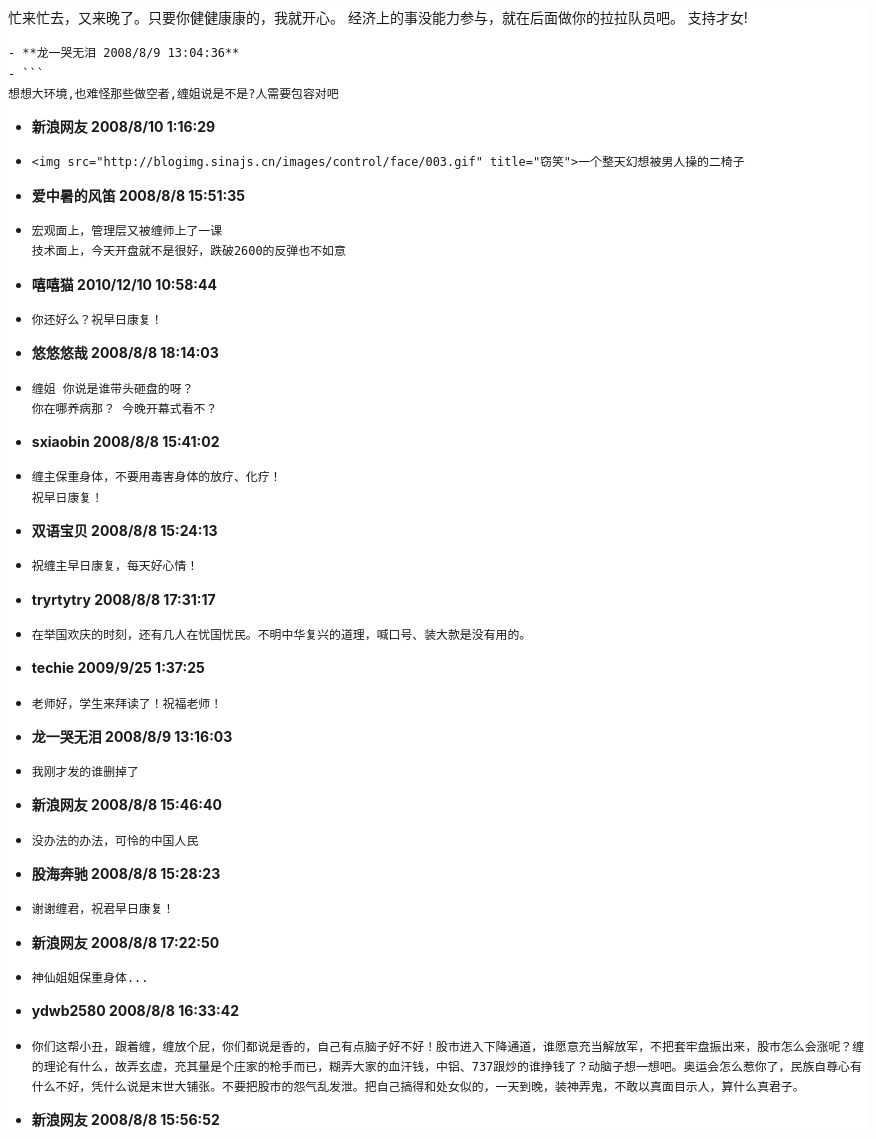   忙来忙去，又来晚了。只要你健健康康的，我就开心。
  经济上的事没能力参与，就在后面做你的拉拉队员吧。
  支持才女!
  ```
- **龙一哭无泪 2008/8/9 13:04:36**
- ```
  想想大环境,也难怪那些做空者,缠姐说是不是?人需要包容对吧
  ```
- **新浪网友 2008/8/10 1:16:29**
- ```
  <img src="http://blogimg.sinajs.cn/images/control/face/003.gif" title="窃笑">一个整天幻想被男人操的二椅子
  ```
- **爱中暑的风笛 2008/8/8 15:51:35**
- ```
  宏观面上，管理层又被缠师上了一课
  技术面上，今天开盘就不是很好，跌破2600的反弹也不如意
  ```
- **嘻嘻猫 2010/12/10 10:58:44**
- ```
  你还好么？祝早日康复！
  ```
- **悠悠悠哉 2008/8/8 18:14:03**
- ```
  缠姐 你说是谁带头砸盘的呀？
  你在哪养病那？ 今晚开幕式看不？
  ```
- **sxiaobin 2008/8/8 15:41:02**
- ```
  缠主保重身体，不要用毒害身体的放疗、化疗！
  祝早日康复！
  ```
- **双语宝贝 2008/8/8 15:24:13**
- ```
  祝缠主早日康复，每天好心情！
  ```
- **tryrtytry 2008/8/8 17:31:17**
- ```
  在举国欢庆的时刻，还有几人在忧国忧民。不明中华复兴的道理，喊口号、装大款是没有用的。
  ```
- **techie 2009/9/25 1:37:25**
- ```
  老师好，学生来拜读了！祝福老师！
  ```
- **龙一哭无泪 2008/8/9 13:16:03**
- ```
  我刚才发的谁删掉了
  ```
- **新浪网友 2008/8/8 15:46:40**
- ```
  没办法的办法，可怜的中国人民
  ```
- **股海奔驰 2008/8/8 15:28:23**
- ```
  谢谢缠君，祝君早日康复！
  ```
- **新浪网友 2008/8/8 17:22:50**
- ```
  神仙姐姐保重身体...
  ```
- **ydwb2580 2008/8/8 16:33:42**
- ```
  你们这帮小丑，跟着缠，缠放个屁，你们都说是香的，自己有点脑子好不好！股市进入下降通道，谁愿意充当解放军，不把套牢盘振出来，股市怎么会涨呢？缠的理论有什么，故弄玄虚，充其量是个庄家的枪手而已，糊弄大家的血汗钱，中铝、737跟炒的谁挣钱了？动脑子想一想吧。奥运会怎么惹你了，民族自尊心有什么不好，凭什么说是末世大铺张。不要把股市的怨气乱发泄。把自己搞得和处女似的，一天到晚，装神弄鬼，不敢以真面目示人，算什么真君子。
  ```
- **新浪网友 2008/8/8 15:56:52**
  ```